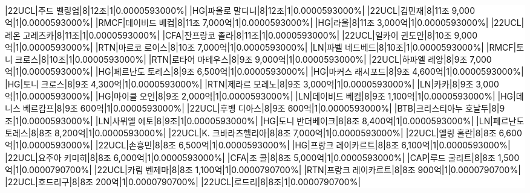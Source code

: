 |22UCL|주드 벨링엄|8|12조|1|0.0000593000%|
|HG|파올로 말디니|8|12조|1|0.0000593000%|
|22UCL|김민재|8|11조 9,000억|1|0.0000593000%|
|RMCF|데이비드 베컴|8|11조 7,000억|1|0.0000593000%|
|HG|라울|8|11조 3,000억|1|0.0000593000%|
|22UCL|레온 고레츠카|8|11조|1|0.0000593000%|
|CFA|잔프랑코 졸라|8|11조|1|0.0000593000%|
|22UCL|일카이 귄도안|8|10조 9,000억|1|0.0000593000%|
|RTN|마르코 로이스|8|10조 7,000억|1|0.0000593000%|
|LN|파벨 네드베드|8|10조|1|0.0000593000%|
|RMCF|토니 크로스|8|10조|1|0.0000593000%|
|RTN|로타어 마테우스|8|9조 9,000억|1|0.0000593000%|
|22UCL|하파엘 레앙|8|9조 7,000억|1|0.0000593000%|
|HG|페르난도 토레스|8|9조 6,500억|1|0.0000593000%|
|HG|마커스 래시포드|8|9조 4,600억|1|0.0000593000%|
|HG|토니 크로스|8|9조 4,300억|1|0.0000593000%|
|RTN|제라르 모레노|8|9조 3,000억|1|0.0000593000%|
|LN|카카|8|9조 3,000억|1|0.0000593000%|
|HG|마이클 오언|8|9조 2,000억|1|0.0000593000%|
|LN|데이비드 베컴|8|9조 1,100억|1|0.0000593000%|
|HG|데니스 베르캄프|8|9조 600억|1|0.0000593000%|
|22UCL|후벵 디아스|8|9조 600억|1|0.0000593000%|
|BTB|크리스티아누 호날두|8|9조|1|0.0000593000%|
|LN|사뮈엘 에토|8|9조|1|0.0000593000%|
|HG|도니 반더베이크|8|8조 8,400억|1|0.0000593000%|
|LN|페르난도 토레스|8|8조 8,200억|1|0.0000593000%|
|22UCL|K. 크바라츠헬리아|8|8조 7,000억|1|0.0000593000%|
|22UCL|엘링 홀란|8|8조 6,600억|1|0.0000593000%|
|22UCL|손흥민|8|8조 6,500억|1|0.0000593000%|
|HG|프랑크 레이카르트|8|8조 6,100억|1|0.0000593000%|
|22UCL|요주아 키미히|8|8조 6,000억|1|0.0000593000%|
|CFA|조 콜|8|8조 5,000억|1|0.0000593000%|
|CAP|루드 굴리트|8|8조 1,500억|1|0.0000790700%|
|22UCL|카림 벤제마|8|8조 1,100억|1|0.0000790700%|
|RTN|프랑크 레이카르트|8|8조 900억|1|0.0000790700%|
|22UCL|호드리구|8|8조 200억|1|0.0000790700%|
|22UCL|로드리|8|8조|1|0.0000790700%|